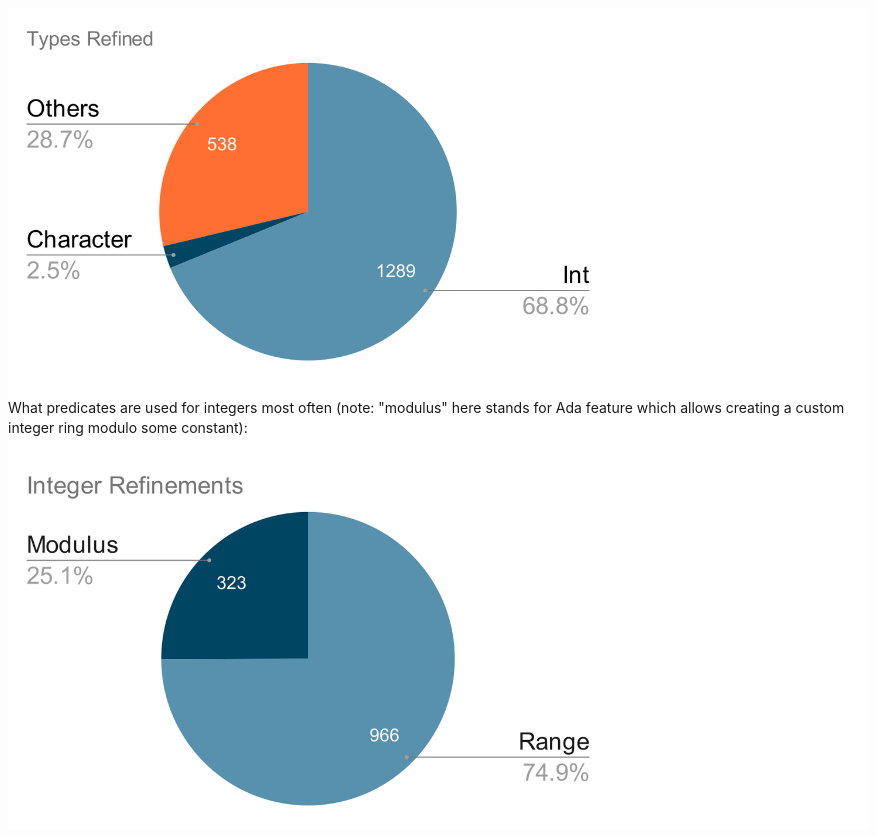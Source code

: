 <img src="../resources/refinement-types-notes-images/TypesRefinedAda.svg" alt="Types Refined in Ada" width="600"/>

What predicates are used for integers most often (note: "modulus" here stands for Ada feature which allows creating a custom integer ring modulo some constant):

<img src="../resources/refinement-types-notes-images/IntegerRefinementsAda.svg" alt="Integer Refinements in Ada" width="600"/>
